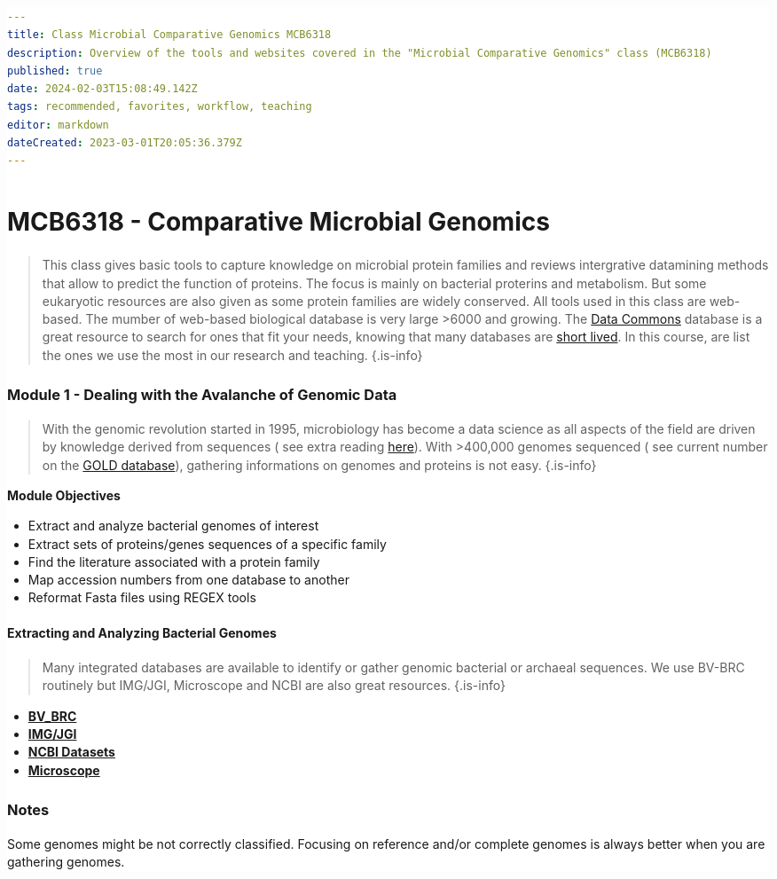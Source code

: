 ```yaml
---
title: Class Microbial Comparative Genomics MCB6318 
description: Overview of the tools and websites covered in the "Microbial Comparative Genomics" class (MCB6318)
published: true
date: 2024-02-03T15:08:49.142Z
tags: recommended, favorites, workflow, teaching
editor: markdown
dateCreated: 2023-03-01T20:05:36.379Z
---
```


# MCB6318 - Comparative Microbial Genomics
> This class gives basic tools to capture knowledge on microbial protein families and reviews intergrative datamining methods that allow to predict the function of proteins.  The focus is mainly  on bacterial proterins and metabolism. But some eukaryotic resources are also given as some protein families are widely conserved. All tools used in this class are web-based. The mumber of web-based biological database is very large >6000 and growing. The [Data Commons](https://ngdc.cncb.ac.cn/databasecommons/) database is a great resource to search for ones that fit your needs, knowing that many databases are [short lived](https://journal.embnet.org/index.php/embnetjournal/article/view/803/1209). In this course, are list the ones we use the most in our research and teaching.
{.is-info}

### Module 1 - Dealing with the Avalanche of Genomic Data
> With the genomic revolution started in 1995, microbiology has become a data science as all aspects of the field are driven by knowledge derived from sequences ( see extra reading [here](https://vdclab-wiki.herokuapp.com/en/courses/MCB6318/M1-additional-reading)). With >400,000 genomes sequenced ( see current number on the [GOLD database](https://vdclab-wiki.herokuapp.com/en/databases/data-integration/JGI-GOLD)), gathering informations on genomes and proteins is not easy.
{.is-info}

**Module Objectives**
- Extract and analyze bacterial genomes of interest 
- Extract sets of proteins/genes sequences of a specific family
- Find the literature associated with a protein family
- Map accession numbers from one database to another
- Reformat Fasta files using REGEX  tools

#### Extracting and Analyzing Bacterial Genomes

> Many integrated databases are available to identify or gather genomic bacterial or archaeal sequences. We use BV-BRC routinely but IMG/JGI, Microscope and NCBI are also great resources.
{.is-info}

- [**BV_BRC**](/databases/bacterial_databases/patric)
- [**IMG/JGI**](/databases/prokaryote_databases/JGI-IMG)
- [**NCBI Datasets**](https://www.ncbi.nlm.nih.gov/datasets/)
- [**Microscope**](/tools/analysis/Genoscope-Microscope)
### Notes 
Some genomes might be not correctly classified. Focusing on reference and/or complete genomes is always better when you are gathering genomes. 
